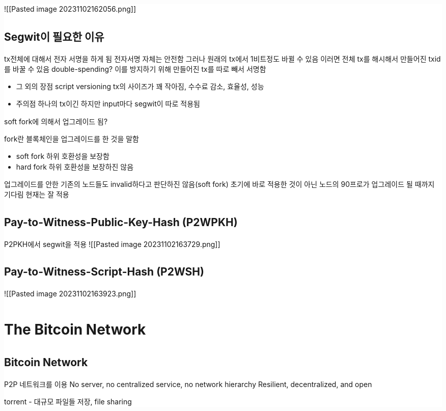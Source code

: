 ![[Pasted image 20231102162056.png]]



## Segwit이 필요한 이유
tx전체에 대해서 전자 서명을 하게 됨
전자서명 자체는 안전함 그러나 원래의 tx에서 1비트정도 바뀔 수 있음
이러면 전체 tx를 해시해서 만들어진 txid를 바꿀 수 있음
double-spending?
이를 방지하기 위해 만들어진 tx를 따로 빼서 서명함

- 그 외의 장점
script versioning
tx의 사이즈가 꽤 작아짐, 수수료 감소, 효율성, 성능

- 주의점
하나의 tx이긴 하지만 input마다 segwit이 따로 적용됨

soft fork에 의해서 업그레이드 됨?

fork란 블록체인을 업그레이드를 한 것을 말함
- soft fork
하위 호환성을 보장함
- hard fork
하위 호환성을 보장하진 않음

업그레이드를 안한 기존의 노드들도 invalid하다고 판단하진 않음(soft fork)
초기에 바로 적용한 것이 아닌 노드의 90프로가 업그레이드 될 때까지 기다림
현재는 잘 적용


## Pay-to-Witness-Public-Key-Hash (P2WPKH)
P2PKH에서 segwit을 적용
![[Pasted image 20231102163729.png]]


## Pay-to-Witness-Script-Hash (P2WSH)
![[Pasted image 20231102163923.png]]







# The Bitcoin Network
## Bitcoin Network
P2P 네트워크를 이용
No server, no centralized service, no network hierarchy
Resilient, decentralized, and open

torrent - 대규모 파일들 저장, file sharing

